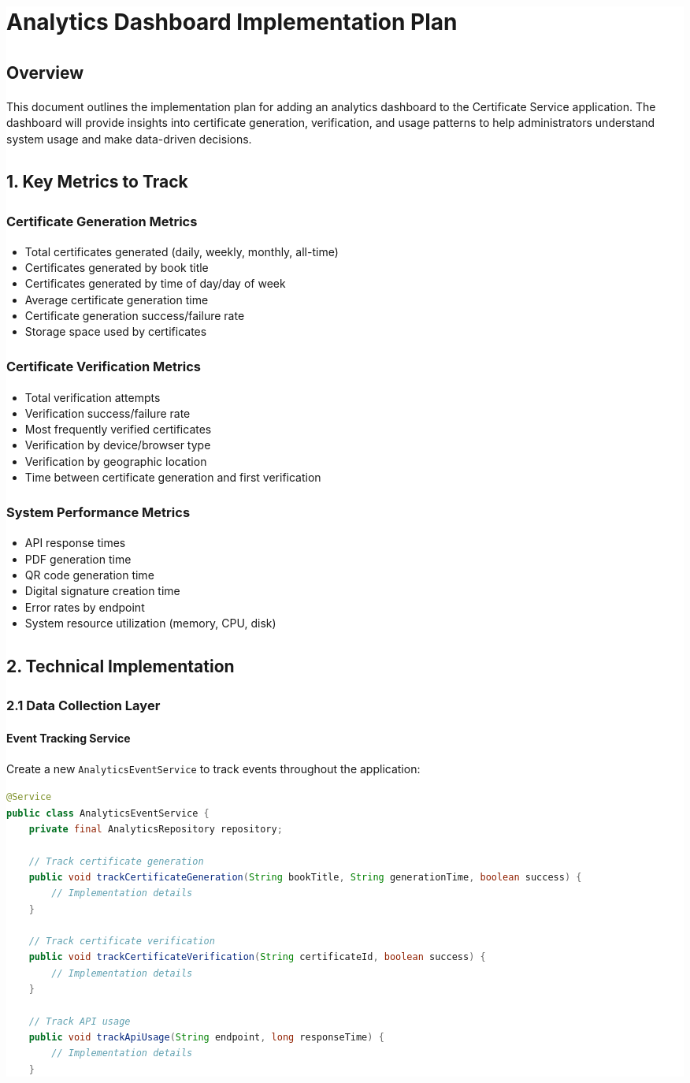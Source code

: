 # Analytics Dashboard Implementation Plan

## Overview
This document outlines the implementation plan for adding an analytics dashboard to the Certificate Service application. The dashboard will provide insights into certificate generation, verification, and usage patterns to help administrators understand system usage and make data-driven decisions.

## 1. Key Metrics to Track

### Certificate Generation Metrics
- Total certificates generated (daily, weekly, monthly, all-time)
- Certificates generated by book title
- Certificates generated by time of day/day of week
- Average certificate generation time
- Certificate generation success/failure rate
- Storage space used by certificates

### Certificate Verification Metrics
- Total verification attempts
- Verification success/failure rate
- Most frequently verified certificates
- Verification by device/browser type
- Verification by geographic location
- Time between certificate generation and first verification

### System Performance Metrics
- API response times
- PDF generation time
- QR code generation time
- Digital signature creation time
- Error rates by endpoint
- System resource utilization (memory, CPU, disk)

## 2. Technical Implementation

### 2.1 Data Collection Layer

#### Event Tracking Service
Create a new `AnalyticsEventService` to track events throughout the application:

```java
@Service
public class AnalyticsEventService {
    private final AnalyticsRepository repository;

    // Track certificate generation
    public void trackCertificateGeneration(String bookTitle, String generationTime, boolean success) {
        // Implementation details
    }

    // Track certificate verification
    public void trackCertificateVerification(String certificateId, boolean success) {
        // Implementation details
    }

    // Track API usage
    public void trackApiUsage(String endpoint, long responseTime) {
        // Implementation details
    }
```
